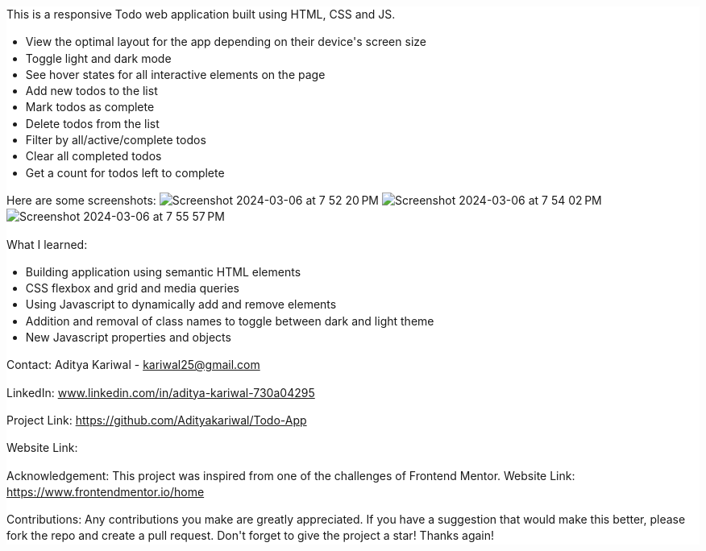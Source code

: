 This is a responsive Todo web application built using HTML, CSS and JS.

- View the optimal layout for the app depending on their device's screen size
- Toggle light and dark mode
- See hover states for all interactive elements on the page
- Add new todos to the list
- Mark todos as complete
- Delete todos from the list
- Filter by all/active/complete todos
- Clear all completed todos
- Get a count for todos left to complete

Here are some screenshots:
<img width="1439" alt="Screenshot 2024-03-06 at 7 52 20 PM" src="https://github.com/Adityakariwal/Todo-App/assets/148490327/f5b26e8b-941b-4e41-82a1-7573f35875ad">
<img width="1440" alt="Screenshot 2024-03-06 at 7 54 02 PM" src="https://github.com/Adityakariwal/Todo-App/assets/148490327/f8d91603-bba6-4a7e-a966-56bafc1251bd">
<img width="375" alt="Screenshot 2024-03-06 at 7 55 57 PM" src="https://github.com/Adityakariwal/Todo-App/assets/148490327/de10a94e-7c49-47eb-81bc-9f633bef6cb4">


What I learned:
 - Building application using semantic HTML elements
 - CSS flexbox and grid and media queries
 - Using Javascript to dynamically add and remove elements
 - Addition and removal of class names to toggle between dark and light theme
 - New Javascript properties and objects


Contact:
Aditya Kariwal - kariwal25@gmail.com 

LinkedIn: www.linkedin.com/in/aditya-kariwal-730a04295

Project Link: https://github.com/Adityakariwal/Todo-App

Website Link:


Acknowledgement:
This project was inspired from one of the challenges of Frontend Mentor. 
 Website Link: https://www.frontendmentor.io/home

Contributions:
Any contributions you make are greatly appreciated.
If you have a suggestion that would make this better, please fork the repo and create a pull request. 
Don't forget to give the project a star! Thanks again!
